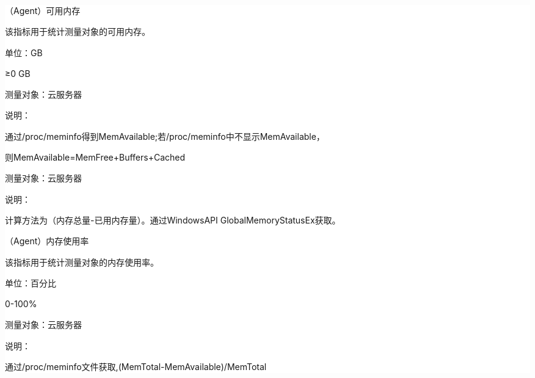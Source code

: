 </thead>
<tbody><tr id="zh-cn_topic_0083516942_row28151450174217"><td class="cellrowborder" valign="top" width="11.111111111111112%" headers="mcps1.2.6.1.1 "><p id="zh-cn_topic_0083516942_p13426653115813"><a name="zh-cn_topic_0083516942_p13426653115813"></a><a name="zh-cn_topic_0083516942_p13426653115813"></a>（Agent）可用内存</p>
</td>
<td class="cellrowborder" valign="top" width="22.222222222222225%" headers="mcps1.2.6.1.2 "><p id="zh-cn_topic_0083516942_p2659105264319"><a name="zh-cn_topic_0083516942_p2659105264319"></a><a name="zh-cn_topic_0083516942_p2659105264319"></a>该指标用于统计测量对象的可用内存。</p>
<p id="p319812463425"><a name="p319812463425"></a><a name="p319812463425"></a>单位：GB</p>
</td>
<td class="cellrowborder" valign="top" width="8.080808080808081%" headers="mcps1.2.6.1.3 "><p id="zh-cn_topic_0083516942_p6815650164213"><a name="zh-cn_topic_0083516942_p6815650164213"></a><a name="zh-cn_topic_0083516942_p6815650164213"></a>≥0 GB</p>
</td>
<td class="cellrowborder" valign="top" width="32.323232323232325%" headers="mcps1.2.6.1.4 "><p id="zh-cn_topic_0083516942_p184951671029"><a name="zh-cn_topic_0083516942_p184951671029"></a><a name="zh-cn_topic_0083516942_p184951671029"></a>测量对象：云服务器</p>
<div class="note" id="zh-cn_topic_0083516942_note163113121671"><a name="zh-cn_topic_0083516942_note163113121671"></a><a name="zh-cn_topic_0083516942_note163113121671"></a><span class="notetitle"> 说明： </span><div class="notebody"><p id="zh-cn_topic_0083516942_p5332817111510"><a name="zh-cn_topic_0083516942_p5332817111510"></a><a name="zh-cn_topic_0083516942_p5332817111510"></a>通过/proc/meminfo得到MemAvailable;若/proc/meminfo中不显示MemAvailable，</p>
<p id="zh-cn_topic_0083516942_p123322174156"><a name="zh-cn_topic_0083516942_p123322174156"></a><a name="zh-cn_topic_0083516942_p123322174156"></a>则MemAvailable=MemFree+Buffers+Cached</p>
</div></div>
</td>
<td class="cellrowborder" valign="top" width="26.262626262626267%" headers="mcps1.2.6.1.5 "><p id="zh-cn_topic_0083516942_p178715519183"><a name="zh-cn_topic_0083516942_p178715519183"></a><a name="zh-cn_topic_0083516942_p178715519183"></a>测量对象：云服务器</p>
<div class="note" id="ne7d1a2e4e29e485cb3831b3204924b07"><a name="ne7d1a2e4e29e485cb3831b3204924b07"></a><a name="ne7d1a2e4e29e485cb3831b3204924b07"></a><span class="notetitle"> 说明： </span><div class="notebody"><p id="a89d6847bf1c5454bbcd1cd4e9143b0fe"><a name="a89d6847bf1c5454bbcd1cd4e9143b0fe"></a><a name="a89d6847bf1c5454bbcd1cd4e9143b0fe"></a>计算方法为（内存总量-已用内存量）。通过WindowsAPI GlobalMemoryStatusEx获取。</p>
</div></div>
</td>
</tr>
<tr id="zh-cn_topic_0083516942_row1881555015426"><td class="cellrowborder" valign="top" width="11.111111111111112%" headers="mcps1.2.6.1.1 "><p id="zh-cn_topic_0083516942_p7426953195818"><a name="zh-cn_topic_0083516942_p7426953195818"></a><a name="zh-cn_topic_0083516942_p7426953195818"></a>（Agent）内存使用率</p>
</td>
<td class="cellrowborder" valign="top" width="22.222222222222225%" headers="mcps1.2.6.1.2 "><p id="zh-cn_topic_0083516942_p56603522431"><a name="zh-cn_topic_0083516942_p56603522431"></a><a name="zh-cn_topic_0083516942_p56603522431"></a>该指标用于统计测量对象的内存使用率。</p>
<p id="p1271515216422"><a name="p1271515216422"></a><a name="p1271515216422"></a>单位：百分比</p>
</td>
<td class="cellrowborder" valign="top" width="8.080808080808081%" headers="mcps1.2.6.1.3 "><p id="zh-cn_topic_0083516942_p168151550164215"><a name="zh-cn_topic_0083516942_p168151550164215"></a><a name="zh-cn_topic_0083516942_p168151550164215"></a>0-100%</p>
</td>
<td class="cellrowborder" valign="top" width="32.323232323232325%" headers="mcps1.2.6.1.4 "><p id="zh-cn_topic_0083516942_p749810711213"><a name="zh-cn_topic_0083516942_p749810711213"></a><a name="zh-cn_topic_0083516942_p749810711213"></a>测量对象：云服务器</p>
<div class="note" id="zh-cn_topic_0083516942_note61701216673"><a name="zh-cn_topic_0083516942_note61701216673"></a><a name="zh-cn_topic_0083516942_note61701216673"></a><span class="notetitle"> 说明： </span><div class="notebody"><p id="zh-cn_topic_0083516942_p1756693931414"><a name="zh-cn_topic_0083516942_p1756693931414"></a><a name="zh-cn_topic_0083516942_p1756693931414"></a>通过/proc/meminfo文件获取,(MemTotal-MemAvailable)/MemTotal</p>
</div></div>
</td>